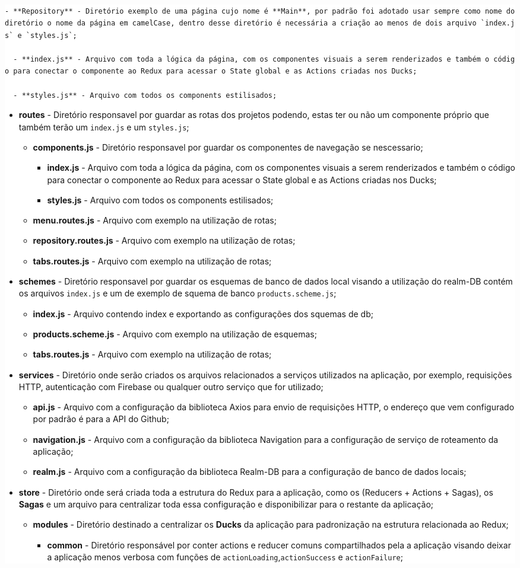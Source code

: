     - **Repository** - Diretório exemplo de uma página cujo nome é **Main**, por padrão foi adotado usar sempre como nome do diretório o nome da página em camelCase, dentro desse diretório é necessária a criação ao menos de dois arquivo `index.js` e `styles.js`;

      - **index.js** - Arquivo com toda a lógica da página, com os componentes visuais a serem renderizados e também o código para conectar o componente ao Redux para acessar o State global e as Actions criadas nos Ducks;

      - **styles.js** - Arquivo com todos os components estilisados;

  - **routes** - Diretório responsavel por guardar as rotas dos projetos podendo, estas ter ou não um componente próprio que também terão um `index.js` e um `styles.js`;

    - **components.js** - Diretório responsavel por guardar os componentes de navegação se nescessario;

      - **index.js** - Arquivo com toda a lógica da página, com os componentes visuais a serem renderizados e também o código para conectar o componente ao Redux para acessar o State global e as Actions criadas nos Ducks;

      - **styles.js** - Arquivo com todos os components estilisados;

    - **menu.routes.js** - Arquivo com exemplo na utilização de rotas;

    - **repository.routes.js** - Arquivo com exemplo na utilização de rotas;

    - **tabs.routes.js** - Arquivo com exemplo na utilização de rotas;

  - **schemes** - Diretório responsavel por guardar os esquemas de banco de dados local visando a utilização do realm-DB contém os arquivos `index.js` e um de exemplo de squema de banco `products.scheme.js`;
    - **index.js** - Arquivo contendo index e exportando as configurações dos squemas de db;

    - **products.scheme.js** - Arquivo com exemplo na utilização de esquemas;

    - **tabs.routes.js** - Arquivo com exemplo na utilização de rotas;

  - **services** - Diretório onde serão criados os arquivos relacionados a serviços utilizados na aplicação, por exemplo, requisições HTTP, autenticação com Firebase ou qualquer outro serviço que for utilizado;

    - **api.js** - Arquivo com a configuração da biblioteca Axios para envio de requisições HTTP, o endereço que vem configurado por padrão é para a API do Github;

    - **navigation.js** - Arquivo com a configuração da biblioteca Navigation para a configuração de serviço de roteamento da aplicação;

    - **realm.js** - Arquivo com a configuração da biblioteca Realm-DB para a configuração de banco de dados locais;

  - **store** - Diretório onde será criada toda a estrutura do Redux para a aplicação, como os (Reducers + Actions + Sagas), os **Sagas** e um arquivo para centralizar toda essa configuração e disponibilizar para o restante da aplicação;

    - **modules** - Diretório destinado a centralizar os **Ducks** da aplicação para padronização na estrutura relacionada ao Redux;

      - **common** - Diretório responsável por conter actions e reducer comuns compartilhados pela a aplicação visando deixar a aplicação menos verbosa com funções de `actionLoading`,`actionSuccess` e `actionFailure`;
